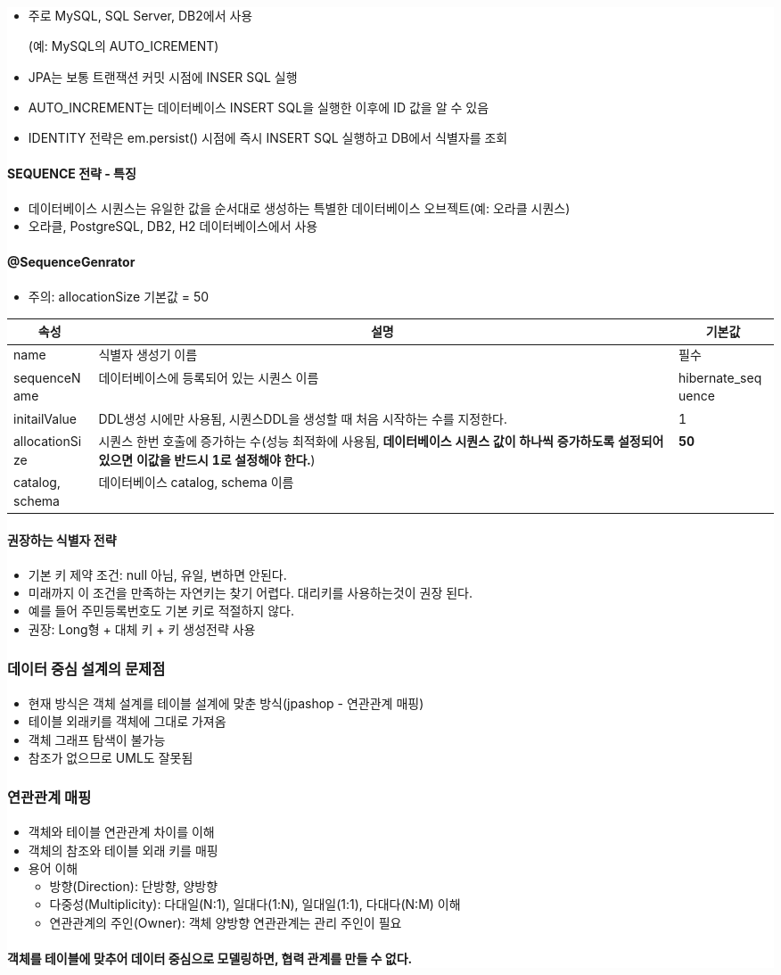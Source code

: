 - 주로 MySQL, SQL Server, DB2에서 사용

  (예: MySQL의 AUTO_ICREMENT)

- JPA는 보통 트랜잭션 커밋 시점에 INSER SQL 실행
- AUTO_INCREMENT는 데이터베이스 INSERT SQL을 실행한 이후에 ID 값을 알 수 있음
- IDENTITY 전략은 em.persist() 시점에 즉시 INSERT SQL 실행하고 DB에서 식별자를 조회



#### SEQUENCE 전략 - 특징

- 데이터베이스 시퀀스는 유일한 값을 순서대로 생성하는 특별한 데이터베이스 오브젝트(예: 오라클 시퀀스)
- 오라클, PostgreSQL, DB2, H2 데이터베이스에서 사용

#### @SequenceGenrator

- 주의: allocationSize 기본값 = 50

| 속성            | 설명                                                         | 기본값             |
| --------------- | ------------------------------------------------------------ | ------------------ |
| name            | 식별자 생성기 이름                                           | 필수               |
| sequenceName    | 데이터베이스에 등록되어 있는 시퀀스 이름                     | hibernate_sequence |
| initailValue    | DDL생성 시에만 사용됨, 시퀀스DDL을 생성할 때 처음 시작하는 수를 지정한다. | 1                  |
| allocationSize  | 시퀀스 한번 호출에 증가하는 수(성능 최적화에 사용됨, **데이터베이스 시퀀스 값이 하나씩 증가하도록 설정되어 있으면 이값을 반드시 1로 설정해야 한다.**) | **50**             |
| catalog, schema | 데이터베이스 catalog, schema 이름                            |                    |



#### 권장하는 식별자 전략

- 기본 키 제약 조건: null 아님, 유일, 변하면 안된다.
- 미래까지 이 조건을 만족하는 자연키는 찾기 어렵다. 대리키를 사용하는것이 권장 된다.
- 예를 들어 주민등록번호도 기본 키로 적절하지 않다.
- 권장: Long형 + 대체 키 + 키 생성전략 사용

### 데이터 중심 설계의 문제점

- 현재 방식은 객체 설계를 테이블 설계에 맞춘 방식(jpashop - 연관관계 매핑)
- 테이블 외래키를 객체에 그대로 가져옴
- 객체 그래프 탐색이 불가능
- 참조가 없으므로 UML도 잘못됨

### 연관관계 매핑

- 객체와 테이블 연관관계 차이를 이해
- 객체의 참조와 테이블 외래 키를 매핑
- 용어 이해
  - 방향(Direction): 단방향, 양방향
  - 다중성(Multiplicity): 다대일(N:1), 일대다(1:N), 일대일(1:1), 다대다(N:M) 이해
  - 연관관계의 주인(Owner): 객체 양방향 연관관계는 관리 주인이 필요

#### 객체를 테이블에 맞추어 데이터 중심으로 모델링하면, 협력 관계를 만들 수 없다.
